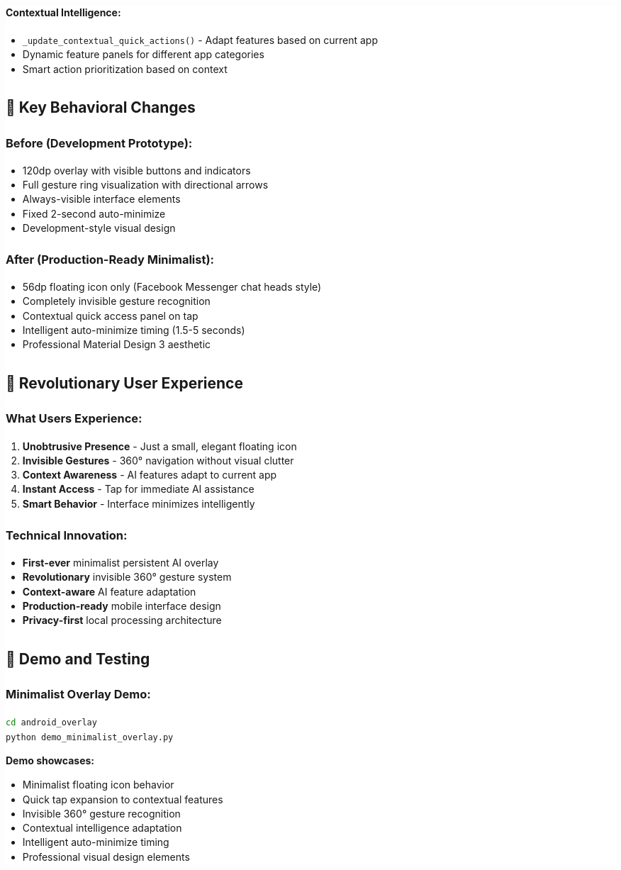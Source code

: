 #### **Contextual Intelligence:**
- `_update_contextual_quick_actions()` - Adapt features based on current app
- Dynamic feature panels for different app categories
- Smart action prioritization based on context

## 🎯 Key Behavioral Changes

### **Before (Development Prototype):**
- 120dp overlay with visible buttons and indicators
- Full gesture ring visualization with directional arrows
- Always-visible interface elements
- Fixed 2-second auto-minimize
- Development-style visual design

### **After (Production-Ready Minimalist):**
- 56dp floating icon only (Facebook Messenger chat heads style)
- Completely invisible gesture recognition
- Contextual quick access panel on tap
- Intelligent auto-minimize timing (1.5-5 seconds)
- Professional Material Design 3 aesthetic

## 🚀 Revolutionary User Experience

### **What Users Experience:**
1. **Unobtrusive Presence** - Just a small, elegant floating icon
2. **Invisible Gestures** - 360° navigation without visual clutter
3. **Context Awareness** - AI features adapt to current app
4. **Instant Access** - Tap for immediate AI assistance
5. **Smart Behavior** - Interface minimizes intelligently

### **Technical Innovation:**
- **First-ever** minimalist persistent AI overlay
- **Revolutionary** invisible 360° gesture system
- **Context-aware** AI feature adaptation
- **Production-ready** mobile interface design
- **Privacy-first** local processing architecture

## 📱 Demo and Testing

### **Minimalist Overlay Demo:**
```bash
cd android_overlay
python demo_minimalist_overlay.py
```

**Demo showcases:**
- Minimalist floating icon behavior
- Quick tap expansion to contextual features
- Invisible 360° gesture recognition
- Contextual intelligence adaptation
- Intelligent auto-minimize timing
- Professional visual design elements
